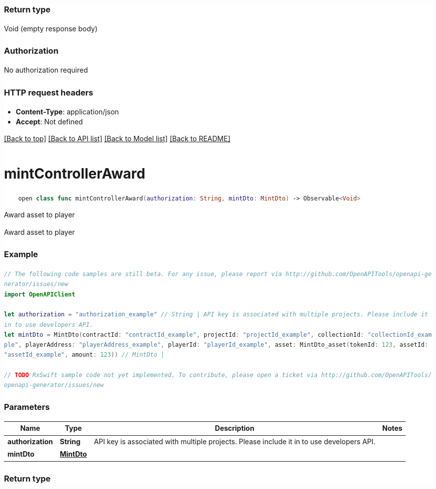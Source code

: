 ### Return type

Void (empty response body)

### Authorization

No authorization required

### HTTP request headers

 - **Content-Type**: application/json
 - **Accept**: Not defined

[[Back to top]](#) [[Back to API list]](../README.md#documentation-for-api-endpoints) [[Back to Model list]](../README.md#documentation-for-models) [[Back to README]](../README.md)

# **mintControllerAward**
```swift
    open class func mintControllerAward(authorization: String, mintDto: MintDto) -> Observable<Void>
```

Award asset to player

Award asset to player

### Example
```swift
// The following code samples are still beta. For any issue, please report via http://github.com/OpenAPITools/openapi-generator/issues/new
import OpenAPIClient

let authorization = "authorization_example" // String | API key is associated with multiple projects. Please include it in to use developers API.
let mintDto = MintDto(contractId: "contractId_example", projectId: "projectId_example", collectionId: "collectionId_example", playerAddress: "playerAddress_example", playerId: "playerId_example", asset: MintDto_asset(tokenId: 123, assetId: "assetId_example", amount: 123)) // MintDto | 

// TODO RxSwift sample code not yet implemented. To contribute, please open a ticket via http://github.com/OpenAPITools/openapi-generator/issues/new
```

### Parameters

Name | Type | Description  | Notes
------------- | ------------- | ------------- | -------------
 **authorization** | **String** | API key is associated with multiple projects. Please include it in to use developers API. | 
 **mintDto** | [**MintDto**](MintDto.md) |  | 

### Return type
